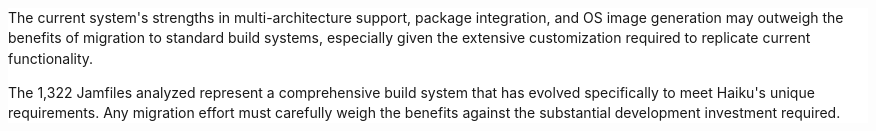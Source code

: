 The current system's strengths in multi-architecture support, package integration, and OS image generation may outweigh the benefits of migration to standard build systems, especially given the extensive customization required to replicate current functionality.

The 1,322 Jamfiles analyzed represent a comprehensive build system that has evolved specifically to meet Haiku's unique requirements. Any migration effort must carefully weigh the benefits against the substantial development investment required.